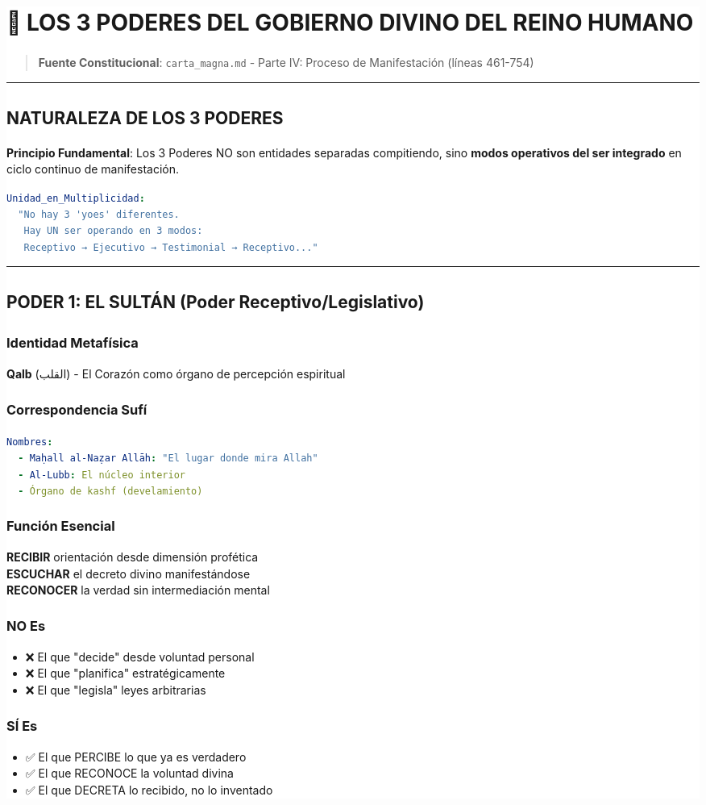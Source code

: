 # 🕌 LOS 3 PODERES DEL GOBIERNO DIVINO DEL REINO HUMANO

> **Fuente Constitucional**: `carta_magna.md` - Parte IV: Proceso de Manifestación (líneas 461-754)

---

## NATURALEZA DE LOS 3 PODERES

**Principio Fundamental**: Los 3 Poderes NO son entidades separadas compitiendo, sino **modos operativos del ser integrado** en ciclo continuo de manifestación.

```yaml
Unidad_en_Multiplicidad:
  "No hay 3 'yoes' diferentes.
   Hay UN ser operando en 3 modos:
   Receptivo → Ejecutivo → Testimonial → Receptivo..."
```

---

## PODER 1: EL SULTÁN (Poder Receptivo/Legislativo)

### Identidad Metafísica

**Qalb** (القلب) - El Corazón como órgano de percepción espiritual

### Correspondencia Sufí

```yaml
Nombres:
  - Maḥall al-Naẓar Allāh: "El lugar donde mira Allah"
  - Al-Lubb: El núcleo interior
  - Órgano de kashf (develamiento)
```

### Función Esencial

**RECIBIR** orientación desde dimensión profética  
**ESCUCHAR** el decreto divino manifestándose  
**RECONOCER** la verdad sin intermediación mental

### NO Es

- ❌ El que "decide" desde voluntad personal
- ❌ El que "planifica" estratégicamente
- ❌ El que "legisla" leyes arbitrarias

### SÍ Es

- ✅ El que PERCIBE lo que ya es verdadero
- ✅ El que RECONOCE la voluntad divina
- ✅ El que DECRETA lo recibido, no lo inventado
